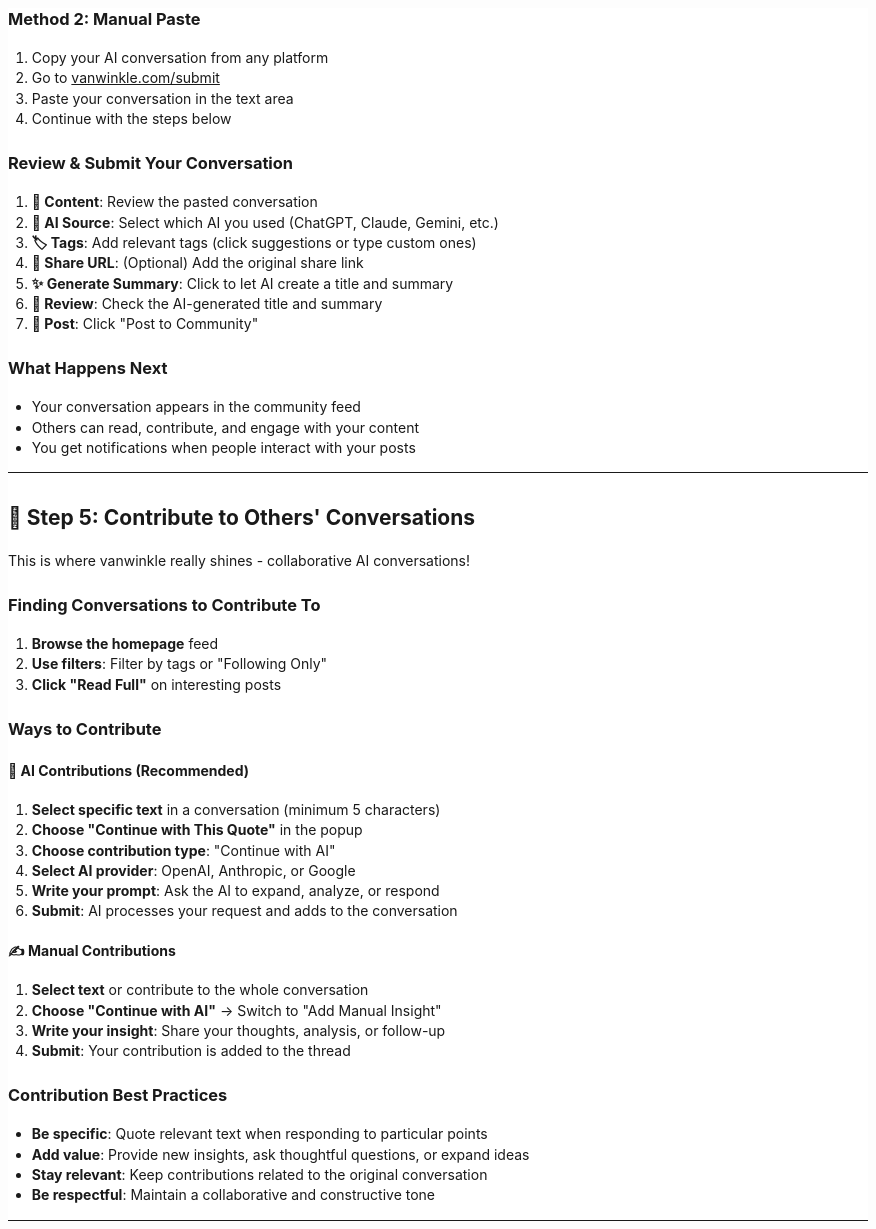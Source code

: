 ### **Method 2: Manual Paste**
1. Copy your AI conversation from any platform
2. Go to [vanwinkle.com/submit](https://www.vanwinkleapp.com/submit)
3. Paste your conversation in the text area
4. Continue with the steps below

### **Review & Submit Your Conversation**
1. **📝 Content**: Review the pasted conversation
2. **🤖 AI Source**: Select which AI you used (ChatGPT, Claude, Gemini, etc.)
3. **🏷️ Tags**: Add relevant tags (click suggestions or type custom ones)
4. **🔗 Share URL**: (Optional) Add the original share link
5. **✨ Generate Summary**: Click to let AI create a title and summary
6. **👀 Review**: Check the AI-generated title and summary
7. **📢 Post**: Click "Post to Community"

### **What Happens Next**
- Your conversation appears in the community feed
- Others can read, contribute, and engage with your content
- You get notifications when people interact with your posts

---

## 🤝 Step 5: Contribute to Others' Conversations

This is where vanwinkle really shines - collaborative AI conversations!

### **Finding Conversations to Contribute To**
1. **Browse the homepage** feed
2. **Use filters**: Filter by tags or "Following Only"
3. **Click "Read Full"** on interesting posts

### **Ways to Contribute**

#### **🤖 AI Contributions** (Recommended)
1. **Select specific text** in a conversation (minimum 5 characters)
2. **Choose "Continue with This Quote"** in the popup
3. **Choose contribution type**: "Continue with AI"
4. **Select AI provider**: OpenAI, Anthropic, or Google
5. **Write your prompt**: Ask the AI to expand, analyze, or respond
6. **Submit**: AI processes your request and adds to the conversation

#### **✍️ Manual Contributions**
1. **Select text** or contribute to the whole conversation
2. **Choose "Continue with AI"** → Switch to "Add Manual Insight"
3. **Write your insight**: Share your thoughts, analysis, or follow-up
4. **Submit**: Your contribution is added to the thread

### **Contribution Best Practices**
- **Be specific**: Quote relevant text when responding to particular points
- **Add value**: Provide new insights, ask thoughtful questions, or expand ideas
- **Stay relevant**: Keep contributions related to the original conversation
- **Be respectful**: Maintain a collaborative and constructive tone

---